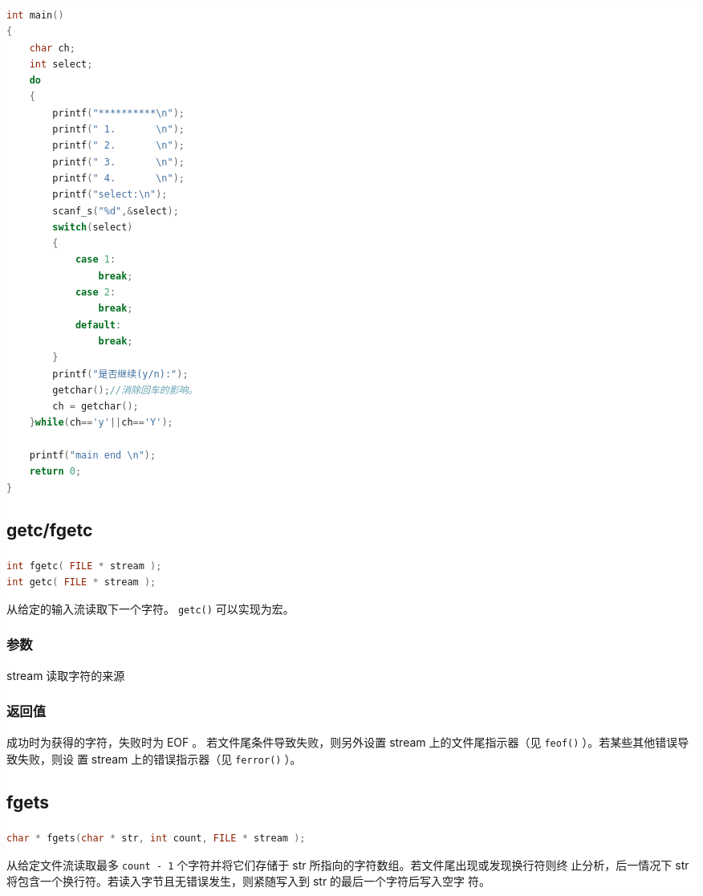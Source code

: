 
```c
int main()
{
    char ch;
    int select;
    do
    {
        printf("**********\n");
        printf(" 1.       \n");
        printf(" 2.       \n");
        printf(" 3.       \n");
        printf(" 4.       \n");
        printf("select:\n");
        scanf_s("%d",&select);
        switch(select)
    	{
            case 1:
                break;
            case 2:
                break;
            default:
                break;
    	}
        printf("是否继续(y/n):");
        getchar();//消除回车的影响。
        ch = getchar();
    }while(ch=='y'||ch=='Y');
    
    printf("main end \n");
    return 0;
}
```

## getc/fgetc
```cpp
int fgetc( FILE * stream );
int getc( FILE * stream );
```

从给定的输入流读取下一个字符。 `getc()` 可以实现为宏。
### 参数

stream 读取字符的来源

### 返回值

成功时为获得的字符，失败时为 EOF 。
若文件尾条件导致失败，则另外设置 stream 上的文件尾指示器（见 `feof()` ）。若某些其他错误导致失败，则设
置 stream 上的错误指示器（见 `ferror()` ）。

## fgets
```cpp
char * fgets(char * str, int count, FILE * stream );

```
从给定文件流读取最多 `count - 1` 个字符并将它们存储于 str 所指向的字符数组。若文件尾出现或发现换行符则终
止分析，后一情况下 str 将包含一个换行符。若读入字节且无错误发生，则紧随写入到 str 的最后一个字符后写入空字
符。
